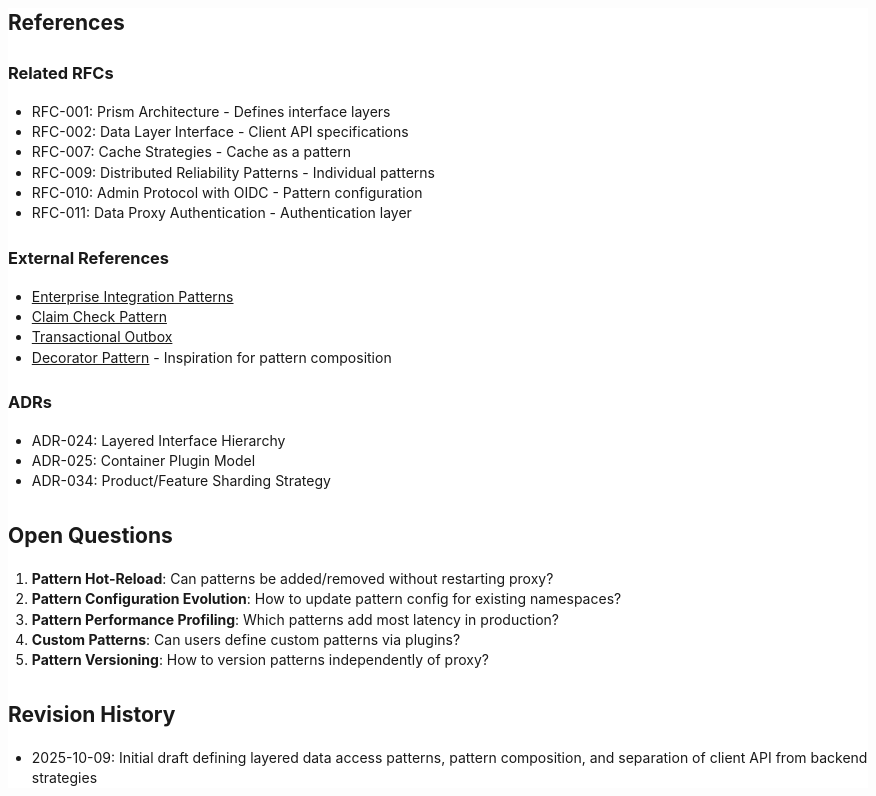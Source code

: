 ## References

### Related RFCs
- RFC-001: Prism Architecture - Defines interface layers
- RFC-002: Data Layer Interface - Client API specifications
- RFC-007: Cache Strategies - Cache as a pattern
- RFC-009: Distributed Reliability Patterns - Individual patterns
- RFC-010: Admin Protocol with OIDC - Pattern configuration
- RFC-011: Data Proxy Authentication - Authentication layer

### External References
- [Enterprise Integration Patterns](https://www.enterpriseintegrationpatterns.com/)
- [Claim Check Pattern](https://www.enterpriseintegrationpatterns.com/patterns/messaging/StoreInLibrary.html)
- [Transactional Outbox](https://microservices.io/patterns/data/transactional-outbox.html)
- [Decorator Pattern](https://en.wikipedia.org/wiki/Decorator_pattern) - Inspiration for pattern composition

### ADRs
- ADR-024: Layered Interface Hierarchy
- ADR-025: Container Plugin Model
- ADR-034: Product/Feature Sharding Strategy

## Open Questions

1. **Pattern Hot-Reload**: Can patterns be added/removed without restarting proxy?
2. **Pattern Configuration Evolution**: How to update pattern config for existing namespaces?
3. **Pattern Performance Profiling**: Which patterns add most latency in production?
4. **Custom Patterns**: Can users define custom patterns via plugins?
5. **Pattern Versioning**: How to version patterns independently of proxy?

## Revision History

- 2025-10-09: Initial draft defining layered data access patterns, pattern composition, and separation of client API from backend strategies